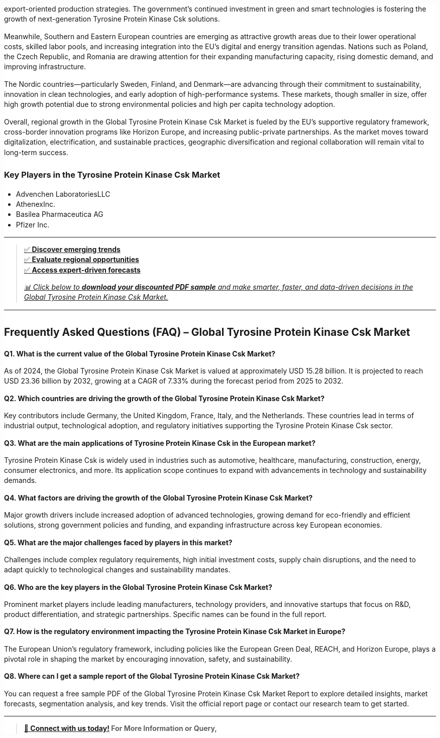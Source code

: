 export-oriented production strategies. The government&rsquo;s continued investment in green and smart technologies is fostering the growth of next-generation Tyrosine Protein Kinase Csk solutions.</p><p>Meanwhile, Southern and Eastern European countries are emerging as attractive growth areas due to their lower operational costs, skilled labor pools, and increasing integration into the EU&rsquo;s digital and energy transition agendas. Nations such as Poland, the Czech Republic, and Romania are drawing attention for their expanding manufacturing capacity, rising domestic demand, and improving infrastructure.</p><p>The Nordic countries&mdash;particularly Sweden, Finland, and Denmark&mdash;are advancing through their commitment to sustainability, innovation in clean technologies, and early adoption of high-performance systems. These markets, though smaller in size, offer high growth potential due to strong environmental policies and high per capita technology adoption.</p><p>Overall, regional growth in the Global Tyrosine Protein Kinase Csk Market is fueled by the EU&rsquo;s supportive regulatory framework, cross-border innovation programs like Horizon Europe, and increasing public-private partnerships. As the market moves toward digitalization, electrification, and sustainable practices, geographic diversification and regional collaboration will remain vital to long-term success.</p><p><h3>Key Players in the Tyrosine Protein Kinase Csk Market </h3><ul><li>Advenchen LaboratoriesLLC</li><li>AthenexInc.</li><li>Basilea Pharmaceutica AG</li><li>Pfizer Inc.</li></ul></p><hr /><blockquote><p><a href="https://www.marketresearchintellect.com/ask-for-discount/?rid=532528&amp;amp;utm_source=Github-UST&amp;amp;utm_medium=047">✅ <strong data-start="617" data-end="645">Discover emerging trends</strong></a><br data-start="645" data-end="648" /><a href="https://www.marketresearchintellect.com/ask-for-discount/?rid=532528&amp;amp;utm_source=Github-UST&amp;amp;utm_medium=047"> ✅ <strong data-start="650" data-end="685">Evaluate regional opportunities</strong></a><br data-start="685" data-end="688" /><a href="https://www.marketresearchintellect.com/ask-for-discount/?rid=532528&amp;amp;utm_source=Github-UST&amp;amp;utm_medium=047"> ✅ <strong data-start="690" data-end="724">Access expert-driven forecasts</strong></a></p><p class="" data-start="728" data-end="864"><em><a href="https://www.marketresearchintellect.com/ask-for-discount/?rid=532528&amp;amp;utm_source=Github-UST&amp;amp;utm_medium=047">📊 Click below to <strong data-start="746" data-end="785">download your discounted PDF sample</strong> and make smarter, faster, and data-driven decisions in the Global Tyrosine Protein Kinase Csk Market.</a></em></p></blockquote><hr /><h2>Frequently Asked Questions (FAQ) &ndash; Global Tyrosine Protein Kinase Csk Market</h2><p><strong>Q1. What is the current value of the Global Tyrosine Protein Kinase Csk Market?</strong></p><p>As of 2024, the Global Tyrosine Protein Kinase Csk Market is valued at approximately USD 15.28 billion. It is projected to reach USD 23.36 billion by 2032, growing at a CAGR of 7.33% during the forecast period from 2025 to 2032.</p><p><strong>Q2. Which countries are driving the growth of the Global Tyrosine Protein Kinase Csk Market?</strong></p><p>Key contributors include Germany, the United Kingdom, France, Italy, and the Netherlands. These countries lead in terms of industrial output, technological adoption, and regulatory initiatives supporting the Tyrosine Protein Kinase Csk sector.</p><p><strong>Q3. What are the main applications of Tyrosine Protein Kinase Csk in the European market?</strong></p><p>Tyrosine Protein Kinase Csk is widely used in industries such as automotive, healthcare, manufacturing, construction, energy, consumer electronics, and more. Its application scope continues to expand with advancements in technology and sustainability demands.</p><p><strong>Q4. What factors are driving the growth of the Global Tyrosine Protein Kinase Csk Market?</strong></p><p>Major growth drivers include increased adoption of advanced technologies, growing demand for eco-friendly and efficient solutions, strong government policies and funding, and expanding infrastructure across key European economies.</p><p><strong>Q5. What are the major challenges faced by players in this market?</strong></p><p>Challenges include complex regulatory requirements, high initial investment costs, supply chain disruptions, and the need to adapt quickly to technological changes and sustainability mandates.</p><p><strong>Q6. Who are the key players in the Global Tyrosine Protein Kinase Csk Market?</strong></p><p>Prominent market players include leading manufacturers, technology providers, and innovative startups that focus on R&amp;D, product differentiation, and strategic partnerships. Specific names can be found in the full report.</p><p><strong>Q7. How is the regulatory environment impacting the Tyrosine Protein Kinase Csk Market in Europe?</strong></p><p>The European Union&rsquo;s regulatory framework, including policies like the European Green Deal, REACH, and Horizon Europe, plays a pivotal role in shaping the market by encouraging innovation, safety, and sustainability.</p><p><strong>Q8. Where can I get a sample report of the Global Tyrosine Protein Kinase Csk Market?</strong></p><p>You can request a free sample PDF of the Global Tyrosine Protein Kinase Csk Market Report to explore detailed insights, market forecasts, segmentation analysis, and key trends. Visit the official report page or contact our research team to get started.</p><hr /><blockquote><p><span class="font-[700]"><strong><a href="https://www.marketresearchintellect.com/product/tyrosine-protein-kinase-csk-market-size-and-forecast/?utm_source=Linkedin&utm_medium=047">📩 Connect with us today!</a> For More Information or Query,